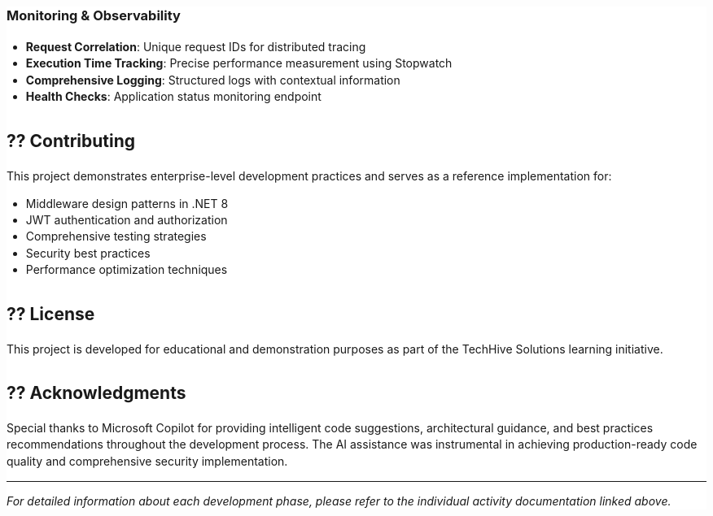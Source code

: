 ### Monitoring & Observability
- **Request Correlation**: Unique request IDs for distributed tracing
- **Execution Time Tracking**: Precise performance measurement using Stopwatch
- **Comprehensive Logging**: Structured logs with contextual information
- **Health Checks**: Application status monitoring endpoint

## ?? Contributing

This project demonstrates enterprise-level development practices and serves as a reference implementation for:
- Middleware design patterns in .NET 8
- JWT authentication and authorization
- Comprehensive testing strategies
- Security best practices
- Performance optimization techniques

## ?? License

This project is developed for educational and demonstration purposes as part of the TechHive Solutions learning initiative.

## ?? Acknowledgments

Special thanks to Microsoft Copilot for providing intelligent code suggestions, architectural guidance, and best practices recommendations throughout the development process. The AI assistance was instrumental in achieving production-ready code quality and comprehensive security implementation.

---

*For detailed information about each development phase, please refer to the individual activity documentation linked above.*
